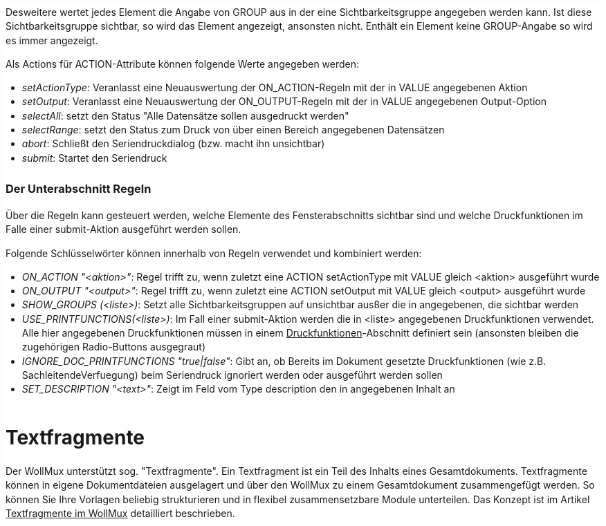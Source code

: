 Desweitere wertet jedes Element die Angabe von GROUP aus in der eine
Sichtbarkeitsgruppe angegeben werden kann. Ist diese Sichtbarkeitsgruppe
sichtbar, so wird das Element angezeigt, ansonsten nicht. Enthält ein
Element keine GROUP-Angabe so wird es immer angezeigt.

Als Actions für ACTION-Attribute können folgende Werte angegeben werden:

-   *setActionType*: Veranlasst eine Neuauswertung der ON\_ACTION-Regeln
    mit der in VALUE angegebenen Aktion
-   *setOutput*: Veranlasst eine Neuauswertung der ON\_OUTPUT-Regeln mit
    der in VALUE angegebenen Output-Option
-   *selectAll*: setzt den Status "Alle Datensätze sollen ausgedruckt
    werden"
-   *selectRange*: setzt den Status zum Druck von über einen Bereich
    angegebenen Datensätzen
-   *abort*: Schließt den Seriendruckdialog (bzw. macht ihn unsichtbar)
-   *submit*: Startet den Seriendruck

### Der Unterabschnitt Regeln

Über die Regeln kann gesteuert werden, welche Elemente des
Fensterabschnitts sichtbar sind und welche Druckfunktionen im Falle
einer submit-Aktion ausgeführt werden sollen.

Folgende Schlüsselwörter können innerhalb von Regeln verwendet und
kombiniert werden:

-   *ON\_ACTION "&lt;aktion&gt;"*: Regel trifft zu, wenn zuletzt eine ACTION
    setActionType mit VALUE gleich &lt;aktion&gt; ausgeführt wurde
-   *ON\_OUTPUT "&lt;output&gt;"*: Regel trifft zu, wenn zuletzt eine ACTION setOutput mit VALUE gleich &lt;output&gt; ausgeführt wurde
-   *SHOW\_GROUPS (&lt;liste&gt;)*: Setzt alle Sichtbarkeitsgruppen auf
    unsichtbar ausßer die in <liste> angegebenen, die sichtbar werden
-   *USE\_PRINTFUNCTIONS(&lt;liste&gt;)*: Im Fall einer submit-Aktion werden
    die in &lt;liste&gt; angegebenen Druckfunktionen verwendet. Alle hier
    angegebenen Druckfunktionen müssen in einem
    [Druckfunktionen](#druckfunktionen)-Abschnitt definiert
    sein (ansonsten bleiben die zugehörigen Radio-Buttons ausgegraut)
-   *IGNORE\_DOC\_PRINTFUNCTIONS "true|false"*: Gibt an, ob Bereits im
    Dokument gesetzte Druckfunktionen (wie z.B. SachleitendeVerfuegung)
    beim Seriendruck ignoriert werden oder ausgeführt werden sollen
-   *SET\_DESCRIPTION "&lt;text&gt;"*: Zeigt im Feld vom Type description den
    in <text> angegebenen Inhalt an

Textfragmente
=============

Der WollMux unterstützt sog. "Textfragmente". Ein Textfragment ist ein
Teil des Inhalts eines Gesamtdokuments. Textfragmente können in eigene
Dokumentdateien ausgelagert und über den WollMux zu einem Gesamtdokument
zusammengefügt werden. So können Sie Ihre Vorlagen beliebig
strukturieren und in flexibel zusammensetzbare Module unterteilen. Das
Konzept ist im Artikel [Textfragmente im WollMux](Textfragmente_im_WollMux.md) detailliert beschrieben.
